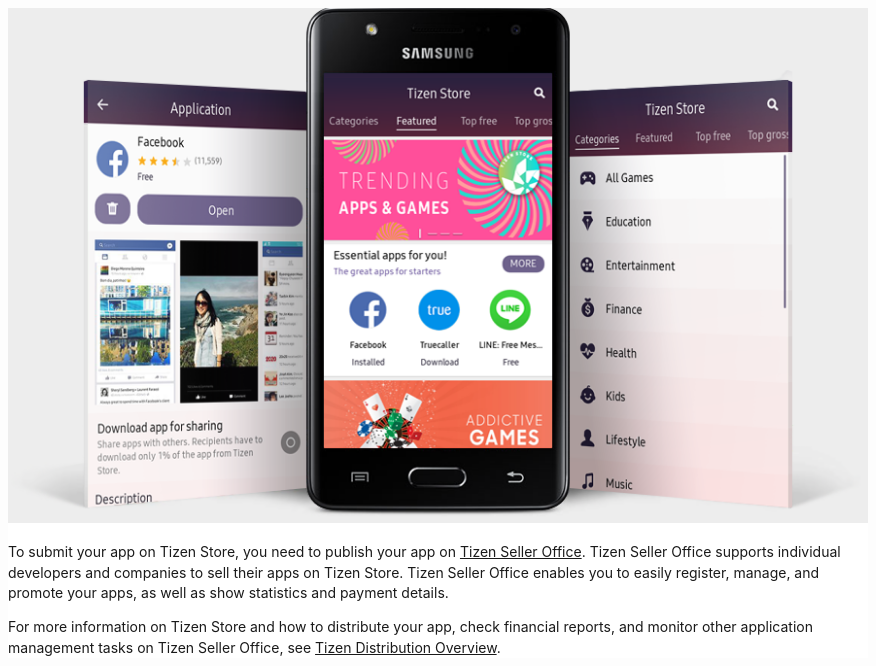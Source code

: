 ![Tizen Store](media/tizen_store_ovreview.png)

To submit your app on Tizen Store, you need to publish your app on [Tizen Seller Office](http://seller.tizenstore.com/). Tizen Seller Office supports individual developers and companies to sell their apps on Tizen Store. Tizen Seller Office enables you to easily register, manage, and promote your apps, as well as show statistics and payment details.

For more information on Tizen Store and how to distribute your app, check financial reports, and monitor other application management tasks on Tizen Seller Office, see [Tizen Distribution Overview](../../../distribute/index.md).